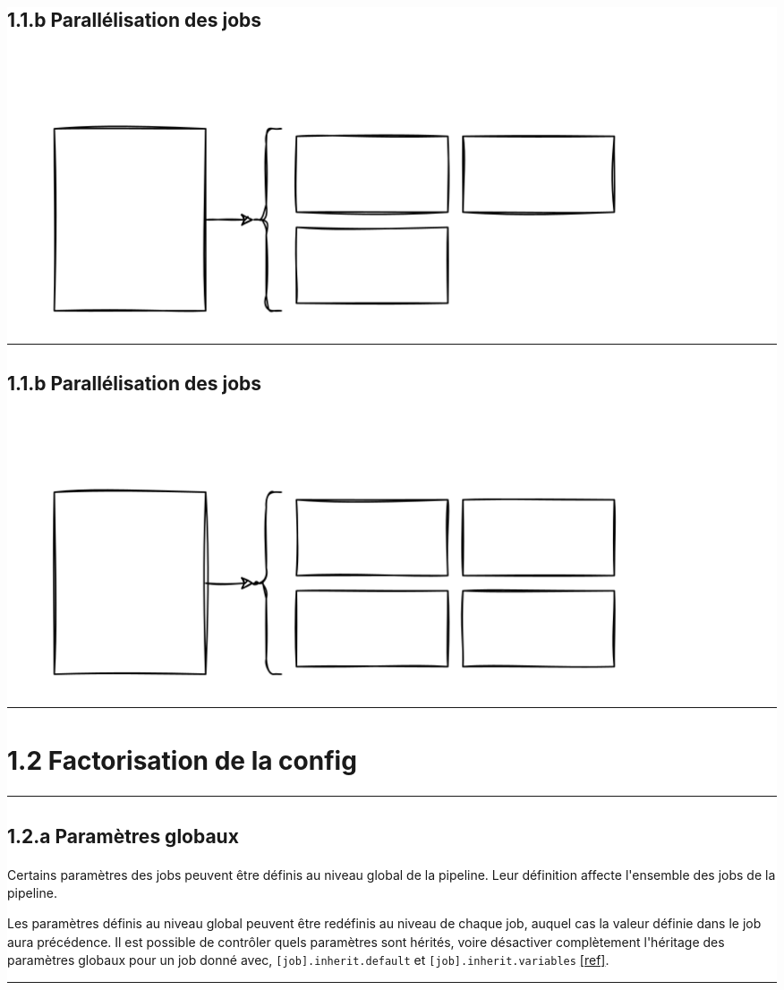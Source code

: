 
## 1.1.b Parallélisation des jobs

<img src="Attachements/Parallel%20matrix/Parallel%20matrix%204.svg" width="85%" style="margin-top: 70px;" class="center" />

---

## 1.1.b Parallélisation des jobs

<img src="Attachements/Parallel%20matrix/Parallel%20matrix%205.svg" width="85%" style="margin-top: 70px;" class="center" />

---

# 1.2 Factorisation de la config

---

## 1.2.a Paramètres globaux
Certains paramètres des jobs peuvent être définis au niveau global de la pipeline. Leur définition affecte l'ensemble des jobs de la pipeline.

Les paramètres définis au niveau global peuvent être redéfinis au niveau de chaque job, auquel cas la valeur définie dans le job aura précédence. Il est possible de contrôler quels paramètres sont hérités, voire désactiver complètement l'héritage des paramètres globaux pour un job donné avec, `[job].inherit.default` et `[job].inherit.variables` [\[ref\]](https://docs.gitlab.com/ee/ci/jobs/index.html#control-the-inheritance-of-default-keywords-and-global-variables).

---